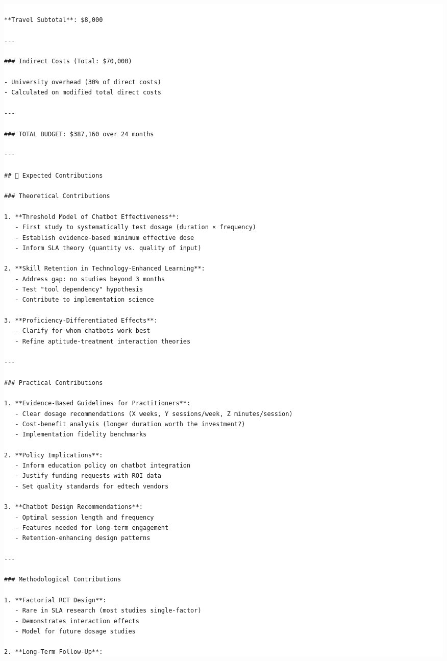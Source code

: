 ```

**Travel Subtotal**: $8,000

---

### Indirect Costs (Total: $70,000)

- University overhead (30% of direct costs)
- Calculated on modified total direct costs

---

### TOTAL BUDGET: $387,160 over 24 months

---

## 🎯 Expected Contributions

### Theoretical Contributions

1. **Threshold Model of Chatbot Effectiveness**:
   - First study to systematically test dosage (duration × frequency)
   - Establish evidence-based minimum effective dose
   - Inform SLA theory (quantity vs. quality of input)

2. **Skill Retention in Technology-Enhanced Learning**:
   - Address gap: no studies beyond 3 months
   - Test "tool dependency" hypothesis
   - Contribute to implementation science

3. **Proficiency-Differentiated Effects**:
   - Clarify for whom chatbots work best
   - Refine aptitude-treatment interaction theories

---

### Practical Contributions

1. **Evidence-Based Guidelines for Practitioners**:
   - Clear dosage recommendations (X weeks, Y sessions/week, Z minutes/session)
   - Cost-benefit analysis (longer duration worth the investment?)
   - Implementation fidelity benchmarks

2. **Policy Implications**:
   - Inform education policy on chatbot integration
   - Justify funding requests with ROI data
   - Set quality standards for edtech vendors

3. **Chatbot Design Recommendations**:
   - Optimal session length and frequency
   - Features needed for long-term engagement
   - Retention-enhancing design patterns

---

### Methodological Contributions

1. **Factorial RCT Design**:
   - Rare in SLA research (most studies single-factor)
   - Demonstrates interaction effects
   - Model for future dosage studies

2. **Long-Term Follow-Up**:
```